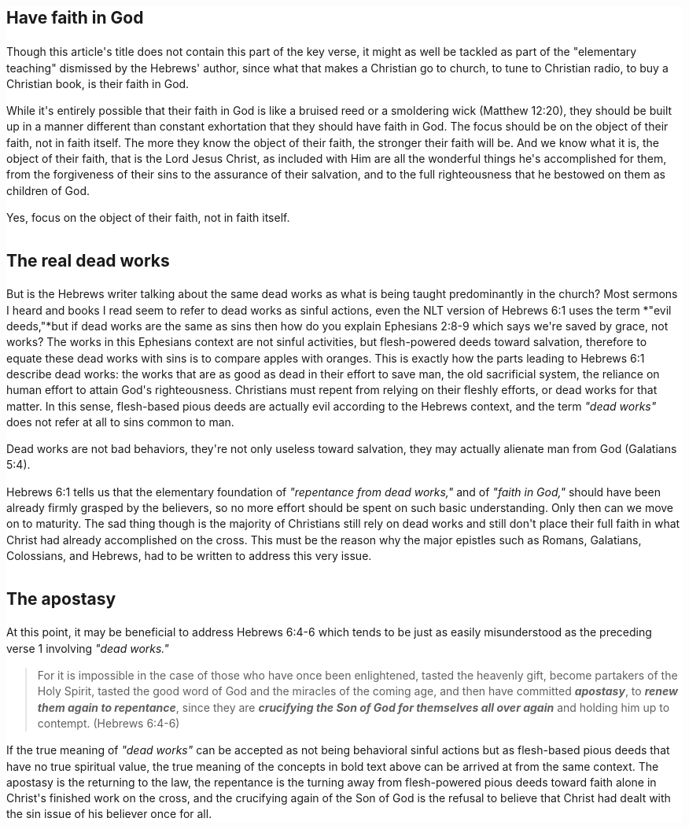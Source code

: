 ## Have faith in God
Though this article's title does not contain this part of the key verse, it might as well be tackled as part of the "elementary teaching" dismissed by the Hebrews' author, since what that makes a Christian go to church, to tune to Christian radio, to buy a Christian book, is their faith in God.

While it's entirely possible that their faith in God is like a bruised reed or a smoldering wick (Matthew 12:20), they should be built up in a manner different than constant exhortation that they should have faith in God. The focus should be on the object of their faith, not in faith itself. The more they know the object of their faith, the stronger their faith will be. And we know what it is, the object of their faith, that is the Lord Jesus Christ, as included with Him are all the wonderful things he's accomplished for them, from the forgiveness of their sins to the assurance of their salvation, and to the full righteousness that he bestowed on them as children of God.

Yes, focus on the object of their faith, not in faith itself.

## The real dead works

But is the Hebrews writer talking about the same dead works as what is being taught predominantly in the church? Most sermons I heard and books I read seem to refer to dead works as sinful actions, even the NLT version of Hebrews 6:1 uses the term *"evil deeds,"*but if dead works are the same as sins then how do you explain Ephesians 2:8-9 which says we're saved by grace, not works? The works in this Ephesians context are not sinful activities, but flesh-powered deeds toward salvation, therefore to equate these dead works with sins is to compare apples with oranges. This is exactly how the parts leading to Hebrews 6:1 describe dead works: the works that are as good as dead in their effort to save man, the old sacrificial system, the reliance on human effort to attain God's righteousness. Christians must repent from relying on their fleshly efforts, or dead works for that matter. In this sense, flesh-based pious deeds are actually evil according to the Hebrews context, and the term *"dead works"* does not refer at all to sins common to man.

Dead works are not bad behaviors, they're not only useless toward salvation, they may actually alienate man from God (Galatians 5:4).

Hebrews 6:1 tells us that the elementary foundation of *"repentance from dead works,"* and of *"faith in God,"* should have been already firmly grasped by the believers, so no more effort should be spent on such basic understanding. Only then can we move on to maturity. The sad thing though is the majority of Christians still rely on dead works and still don't place their full faith in what Christ had already accomplished on the cross. This must be the reason why the major epistles such as Romans, Galatians, Colossians, and Hebrews, had to be written to address this very issue.

## The apostasy

At this point, it may be beneficial to address Hebrews 6:4-6 which tends to be just as easily misunderstood as the preceding verse 1 involving *"dead works."*

> For it is impossible in the case of those who have once been enlightened, tasted the heavenly gift, become partakers of the Holy Spirit,  tasted the good word of God and the miracles of the coming age,  and then have committed ***apostasy***, to ***renew them again to repentance***, since they are ***crucifying the Son of God for themselves all over again*** and holding him up to contempt. (Hebrews 6:4-6)

If the true meaning of *"dead works"* can be accepted as not being behavioral sinful actions but as flesh-based pious deeds that have no true spiritual value, the true meaning of the concepts in bold text above can be arrived at from the same context. The apostasy is the returning to the law, the repentance is the turning away from flesh-powered pious deeds toward faith alone in Christ's finished work on the cross, and the crucifying again of the Son of God is the refusal to believe that Christ had dealt with the sin issue of his believer once for all.
